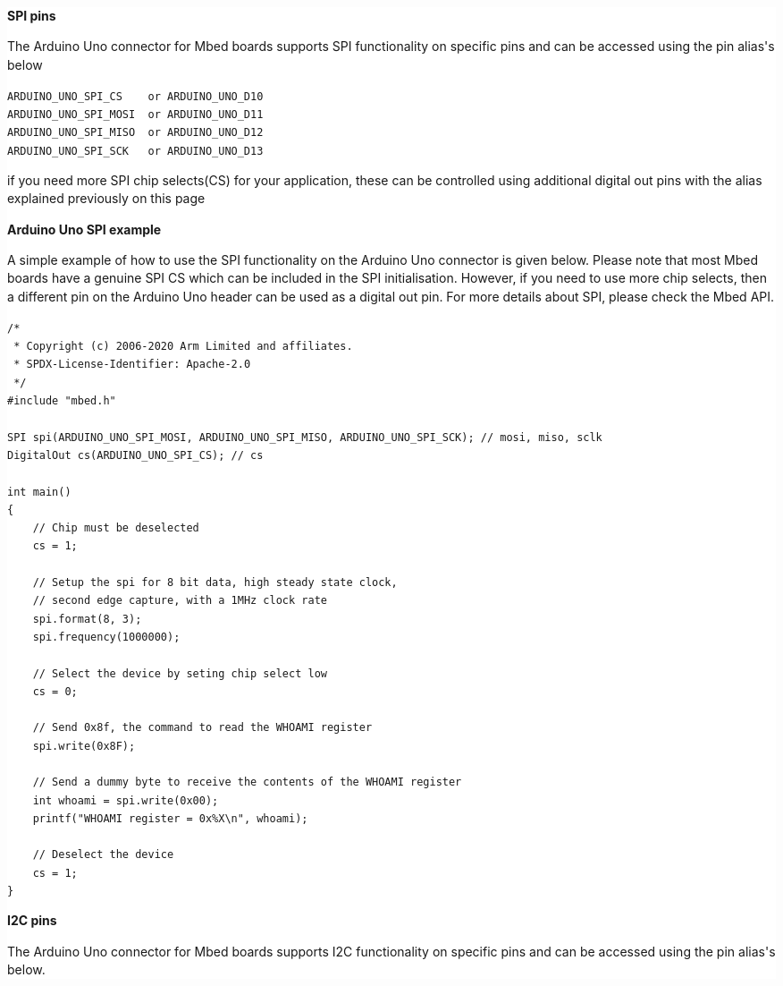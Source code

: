 **SPI pins**

The Arduino Uno connector for Mbed boards supports SPI functionality on specific pins and can be accessed using the pin alias's below  

    ARDUINO_UNO_SPI_CS    or ARDUINO_UNO_D10
    ARDUINO_UNO_SPI_MOSI  or ARDUINO_UNO_D11
    ARDUINO_UNO_SPI_MISO  or ARDUINO_UNO_D12
    ARDUINO_UNO_SPI_SCK   or ARDUINO_UNO_D13

if you need more SPI chip selects(CS) for your application, these can be controlled using additional digital out pins with the alias explained previously on this page 

**Arduino Uno SPI example**

A simple example of how to use the SPI functionality on the Arduino Uno connector is given below. Please note that most Mbed boards have a genuine SPI CS which can be included in the SPI initialisation. However, if you need to use more chip selects, then a different pin on the Arduino Uno header can be used as a digital out pin. For more details about SPI, please check the Mbed API.

    /*
     * Copyright (c) 2006-2020 Arm Limited and affiliates.
     * SPDX-License-Identifier: Apache-2.0
     */
    #include "mbed.h"

    SPI spi(ARDUINO_UNO_SPI_MOSI, ARDUINO_UNO_SPI_MISO, ARDUINO_UNO_SPI_SCK); // mosi, miso, sclk 
    DigitalOut cs(ARDUINO_UNO_SPI_CS); // cs

    int main()
    {
        // Chip must be deselected
        cs = 1;

        // Setup the spi for 8 bit data, high steady state clock,
        // second edge capture, with a 1MHz clock rate
        spi.format(8, 3);
        spi.frequency(1000000);

        // Select the device by seting chip select low
        cs = 0;

        // Send 0x8f, the command to read the WHOAMI register
        spi.write(0x8F);

        // Send a dummy byte to receive the contents of the WHOAMI register
        int whoami = spi.write(0x00);
        printf("WHOAMI register = 0x%X\n", whoami);

        // Deselect the device
        cs = 1;
    }


**I2C pins**    

The Arduino Uno connector for Mbed boards supports I2C functionality on specific pins and can be accessed using the pin alias's below. 
